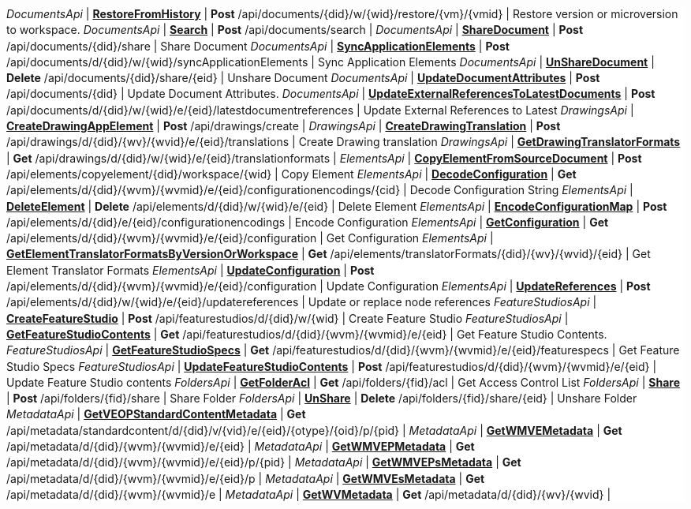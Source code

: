 *DocumentsApi* | [**RestoreFromHistory**](docs/DocumentsApi.md#restorefromhistory) | **Post** /api/documents/{did}/w/{wid}/restore/{vm}/{vmid} | Restore version or microversion to workspace.
*DocumentsApi* | [**Search**](docs/DocumentsApi.md#search) | **Post** /api/documents/search | 
*DocumentsApi* | [**ShareDocument**](docs/DocumentsApi.md#sharedocument) | **Post** /api/documents/{did}/share | Share Document
*DocumentsApi* | [**SyncApplicationElements**](docs/DocumentsApi.md#syncapplicationelements) | **Post** /api/documents/d/{did}/w/{wid}/syncApplicationElements | Sync Application Elements
*DocumentsApi* | [**UnShareDocument**](docs/DocumentsApi.md#unsharedocument) | **Delete** /api/documents/{did}/share/{eid} | Unshare Document
*DocumentsApi* | [**UpdateDocumentAttributes**](docs/DocumentsApi.md#updatedocumentattributes) | **Post** /api/documents/{did} | Update Document Attributes.
*DocumentsApi* | [**UpdateExternalReferencesToLatestDocuments**](docs/DocumentsApi.md#updateexternalreferencestolatestdocuments) | **Post** /api/documents/d/{did}/w/{wid}/e/{eid}/latestdocumentreferences | Update External References to Latest
*DrawingsApi* | [**CreateDrawingAppElement**](docs/DrawingsApi.md#createdrawingappelement) | **Post** /api/drawings/create | 
*DrawingsApi* | [**CreateDrawingTranslation**](docs/DrawingsApi.md#createdrawingtranslation) | **Post** /api/drawings/d/{did}/{wv}/{wvid}/e/{eid}/translations | Create Drawing translation
*DrawingsApi* | [**GetDrawingTranslatorFormats**](docs/DrawingsApi.md#getdrawingtranslatorformats) | **Get** /api/drawings/d/{did}/w/{wid}/e/{eid}/translationformats | 
*ElementsApi* | [**CopyElementFromSourceDocument**](docs/ElementsApi.md#copyelementfromsourcedocument) | **Post** /api/elements/copyelement/{did}/workspace/{wid} | Copy Element
*ElementsApi* | [**DecodeConfiguration**](docs/ElementsApi.md#decodeconfiguration) | **Get** /api/elements/d/{did}/{wvm}/{wvmid}/e/{eid}/configurationencodings/{cid} | Decode Configuration String
*ElementsApi* | [**DeleteElement**](docs/ElementsApi.md#deleteelement) | **Delete** /api/elements/d/{did}/w/{wid}/e/{eid} | Delete Element
*ElementsApi* | [**EncodeConfigurationMap**](docs/ElementsApi.md#encodeconfigurationmap) | **Post** /api/elements/d/{did}/e/{eid}/configurationencodings | Encode Configuration
*ElementsApi* | [**GetConfiguration**](docs/ElementsApi.md#getconfiguration) | **Get** /api/elements/d/{did}/{wvm}/{wvmid}/e/{eid}/configuration | Get Configuration
*ElementsApi* | [**GetElementTranslatorFormatsByVersionOrWorkspace**](docs/ElementsApi.md#getelementtranslatorformatsbyversionorworkspace) | **Get** /api/elements/translatorFormats/{did}/{wv}/{wvid}/{eid} | Get Element Translator Formats
*ElementsApi* | [**UpdateConfiguration**](docs/ElementsApi.md#updateconfiguration) | **Post** /api/elements/d/{did}/{wvm}/{wvmid}/e/{eid}/configuration | Update Configuration
*ElementsApi* | [**UpdateReferences**](docs/ElementsApi.md#updatereferences) | **Post** /api/elements/d/{did}/w/{wid}/e/{eid}/updatereferences | Update or replace node references
*FeatureStudiosApi* | [**CreateFeatureStudio**](docs/FeatureStudiosApi.md#createfeaturestudio) | **Post** /api/featurestudios/d/{did}/w/{wid} | Create Feature Studio
*FeatureStudiosApi* | [**GetFeatureStudioContents**](docs/FeatureStudiosApi.md#getfeaturestudiocontents) | **Get** /api/featurestudios/d/{did}/{wvm}/{wvmid}/e/{eid} | Get Feature Studio Contents.
*FeatureStudiosApi* | [**GetFeatureStudioSpecs**](docs/FeatureStudiosApi.md#getfeaturestudiospecs) | **Get** /api/featurestudios/d/{did}/{wvm}/{wvmid}/e/{eid}/featurespecs | Get Feature Studio Specs
*FeatureStudiosApi* | [**UpdateFeatureStudioContents**](docs/FeatureStudiosApi.md#updatefeaturestudiocontents) | **Post** /api/featurestudios/d/{did}/{wvm}/{wvmid}/e/{eid} | Update Feature Studio contents
*FoldersApi* | [**GetFolderAcl**](docs/FoldersApi.md#getfolderacl) | **Get** /api/folders/{fid}/acl | Get Access Control List
*FoldersApi* | [**Share**](docs/FoldersApi.md#share) | **Post** /api/folders/{fid}/share | Share Folder
*FoldersApi* | [**UnShare**](docs/FoldersApi.md#unshare) | **Delete** /api/folders/{fid}/share/{eid} | Unshare Folder
*MetadataApi* | [**GetVEOPStandardContentMetadata**](docs/MetadataApi.md#getveopstandardcontentmetadata) | **Get** /api/metadata/standardcontent/d/{did}/v/{vid}/e/{eid}/{otype}/{oid}/p/{pid} | 
*MetadataApi* | [**GetWMVEMetadata**](docs/MetadataApi.md#getwmvemetadata) | **Get** /api/metadata/d/{did}/{wvm}/{wvmid}/e/{eid} | 
*MetadataApi* | [**GetWMVEPMetadata**](docs/MetadataApi.md#getwmvepmetadata) | **Get** /api/metadata/d/{did}/{wvm}/{wvmid}/e/{eid}/p/{pid} | 
*MetadataApi* | [**GetWMVEPsMetadata**](docs/MetadataApi.md#getwmvepsmetadata) | **Get** /api/metadata/d/{did}/{wvm}/{wvmid}/e/{eid}/p | 
*MetadataApi* | [**GetWMVEsMetadata**](docs/MetadataApi.md#getwmvesmetadata) | **Get** /api/metadata/d/{did}/{wvm}/{wvmid}/e | 
*MetadataApi* | [**GetWVMetadata**](docs/MetadataApi.md#getwvmetadata) | **Get** /api/metadata/d/{did}/{wv}/{wvid} | 